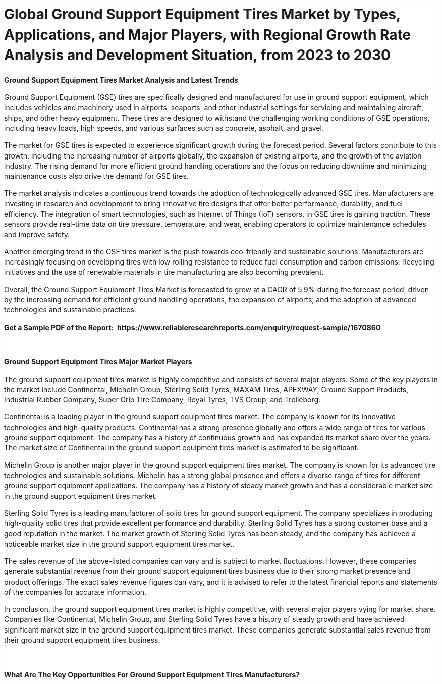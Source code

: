 <p><h1>Global Ground Support Equipment Tires Market by Types, Applications, and Major Players, with Regional Growth Rate Analysis and Development Situation, from 2023 to 2030</h1></p><p><strong>Ground Support Equipment Tires Market Analysis and Latest Trends</strong></p>
<p><p>Ground Support Equipment (GSE) tires are specifically designed and manufactured for use in ground support equipment, which includes vehicles and machinery used in airports, seaports, and other industrial settings for servicing and maintaining aircraft, ships, and other heavy equipment. These tires are designed to withstand the challenging working conditions of GSE operations, including heavy loads, high speeds, and various surfaces such as concrete, asphalt, and gravel.</p><p>The market for GSE tires is expected to experience significant growth during the forecast period. Several factors contribute to this growth, including the increasing number of airports globally, the expansion of existing airports, and the growth of the aviation industry. The rising demand for more efficient ground handling operations and the focus on reducing downtime and minimizing maintenance costs also drive the demand for GSE tires.</p><p>The market analysis indicates a continuous trend towards the adoption of technologically advanced GSE tires. Manufacturers are investing in research and development to bring innovative tire designs that offer better performance, durability, and fuel efficiency. The integration of smart technologies, such as Internet of Things (IoT) sensors, in GSE tires is gaining traction. These sensors provide real-time data on tire pressure, temperature, and wear, enabling operators to optimize maintenance schedules and improve safety.</p><p>Another emerging trend in the GSE tires market is the push towards eco-friendly and sustainable solutions. Manufacturers are increasingly focusing on developing tires with low rolling resistance to reduce fuel consumption and carbon emissions. Recycling initiatives and the use of renewable materials in tire manufacturing are also becoming prevalent.</p><p>Overall, the Ground Support Equipment Tires Market is forecasted to grow at a CAGR of 5.9% during the forecast period, driven by the increasing demand for efficient ground handling operations, the expansion of airports, and the adoption of advanced technologies and sustainable practices.</p></p>
<p><strong>Get a Sample PDF of the Report:&nbsp; <a href="https://www.reliableresearchreports.com/enquiry/request-sample/1670860">https://www.reliableresearchreports.com/enquiry/request-sample/1670860</a></strong></p>
<p>&nbsp;</p>
<p><strong>Ground Support Equipment Tires Major Market Players</strong></p>
<p><p>The ground support equipment tires market is highly competitive and consists of several major players. Some of the key players in the market include Continental, Michelin Group, Sterling Solid Tyres, MAXAM Tires, APEXWAY, Ground Support Products, Industrial Rubber Company, Super Grip Tire Company, Royal Tyres, TVS Group, and Trelleborg.</p><p>Continental is a leading player in the ground support equipment tires market. The company is known for its innovative technologies and high-quality products. Continental has a strong presence globally and offers a wide range of tires for various ground support equipment. The company has a history of continuous growth and has expanded its market share over the years. The market size of Continental in the ground support equipment tires market is estimated to be significant.</p><p>Michelin Group is another major player in the ground support equipment tires market. The company is known for its advanced tire technologies and sustainable solutions. Michelin has a strong global presence and offers a diverse range of tires for different ground support equipment applications. The company has a history of steady market growth and has a considerable market size in the ground support equipment tires market.</p><p>Sterling Solid Tyres is a leading manufacturer of solid tires for ground support equipment. The company specializes in producing high-quality solid tires that provide excellent performance and durability. Sterling Solid Tyres has a strong customer base and a good reputation in the market. The market growth of Sterling Solid Tyres has been steady, and the company has achieved a noticeable market size in the ground support equipment tires market.</p><p>The sales revenue of the above-listed companies can vary and is subject to market fluctuations. However, these companies generate substantial revenue from their ground support equipment tires business due to their strong market presence and product offerings. The exact sales revenue figures can vary, and it is advised to refer to the latest financial reports and statements of the companies for accurate information.</p><p>In conclusion, the ground support equipment tires market is highly competitive, with several major players vying for market share. Companies like Continental, Michelin Group, and Sterling Solid Tyres have a history of steady growth and have achieved significant market size in the ground support equipment tires market. These companies generate substantial sales revenue from their ground support equipment tires business.</p></p>
<p>&nbsp;</p>
<p><strong>What Are The Key Opportunities For Ground Support Equipment Tires Manufacturers?</strong></p>